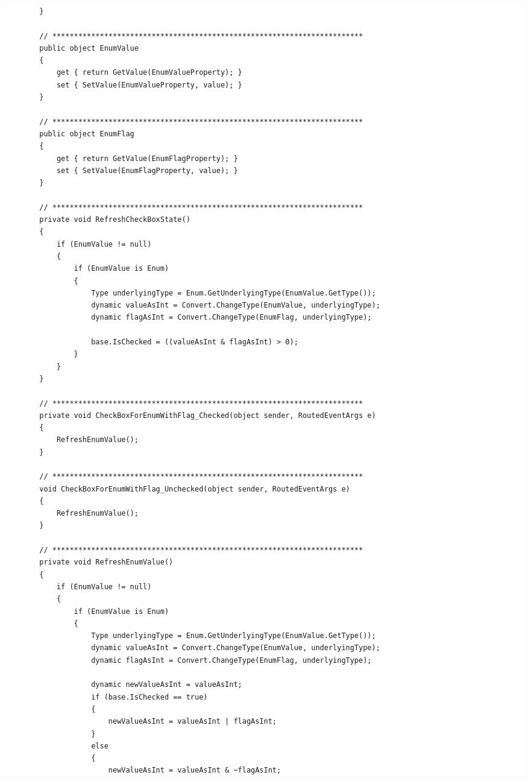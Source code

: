 ```
        }

        // ************************************************************************
        public object EnumValue
        {
            get { return GetValue(EnumValueProperty); }
            set { SetValue(EnumValueProperty, value); }
        }

        // ************************************************************************
        public object EnumFlag
        {
            get { return GetValue(EnumFlagProperty); }
            set { SetValue(EnumFlagProperty, value); }
        }

        // ************************************************************************
        private void RefreshCheckBoxState()
        {
            if (EnumValue != null)
            {
                if (EnumValue is Enum)
                {
                    Type underlyingType = Enum.GetUnderlyingType(EnumValue.GetType());
                    dynamic valueAsInt = Convert.ChangeType(EnumValue, underlyingType);
                    dynamic flagAsInt = Convert.ChangeType(EnumFlag, underlyingType);

                    base.IsChecked = ((valueAsInt & flagAsInt) > 0);
                }
            }
        }

        // ************************************************************************
        private void CheckBoxForEnumWithFlag_Checked(object sender, RoutedEventArgs e)
        {
            RefreshEnumValue();
        }

        // ************************************************************************
        void CheckBoxForEnumWithFlag_Unchecked(object sender, RoutedEventArgs e)
        {
            RefreshEnumValue();
        }

        // ************************************************************************
        private void RefreshEnumValue()
        {
            if (EnumValue != null)
            {
                if (EnumValue is Enum)
                {
                    Type underlyingType = Enum.GetUnderlyingType(EnumValue.GetType());
                    dynamic valueAsInt = Convert.ChangeType(EnumValue, underlyingType);
                    dynamic flagAsInt = Convert.ChangeType(EnumFlag, underlyingType);

                    dynamic newValueAsInt = valueAsInt;
                    if (base.IsChecked == true)
                    {
                        newValueAsInt = valueAsInt | flagAsInt;
                    }
                    else
                    {
                        newValueAsInt = valueAsInt & ~flagAsInt;
```